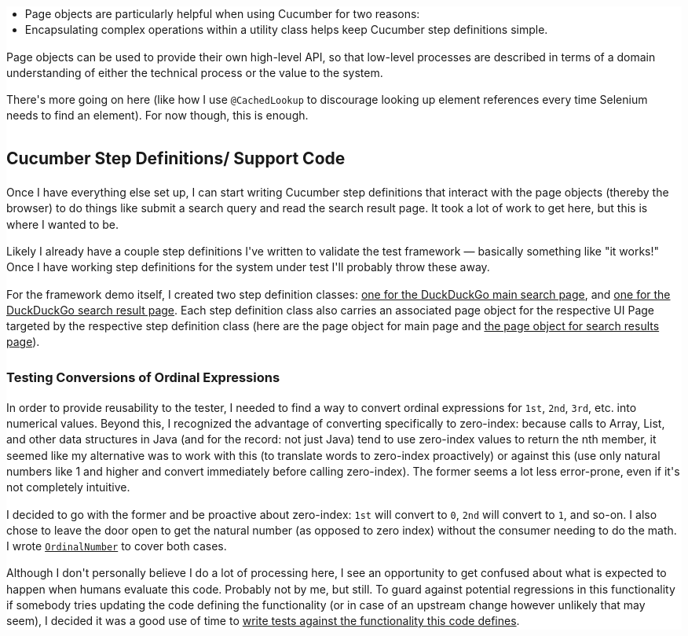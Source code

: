 - Page objects are particularly helpful when using Cucumber for two reasons:
- Encapsulating complex operations within a utility class helps keep Cucumber step definitions simple.

Page objects can be used to provide their own high-level API, so that low-level processes are described in terms of a domain understanding of either the technical process or the value to the system.

There's more going on here (like how I use `@CachedLookup` to discourage looking up element references every time Selenium needs to find an element). For now though, this is enough.

## Cucumber Step Definitions/ Support Code

Once I have everything else set up, I can start writing Cucumber step definitions that interact with the page objects (thereby the browser) to do things like submit a search query and read the search result page. It took a lot of work to get here, but this is where I wanted to be.

Likely I already have a couple step definitions I've written to validate the test framework — basically something like "it works!" Once I have working step definitions for the system under test I'll probably throw these away.

For the framework demo itself, I created two step definition classes: [one for the DuckDuckGo main search page](https://github.com/trevorwagner/spiegel-junit-med/blob/2f2ce3175bea3d518b42f1d02d7bde142d525b48/src/main/java/io/twagner/spiegel/cucumber/glue/duckduckgo/DuckDuckGoHomePageSteps.java), and [one for the DuckDuckGo search result page](https://github.com/trevorwagner/spiegel-junit-med/blob/main/src/main/java/io/twagner/spiegel/cucumber/glue/duckduckgo/DuckDuckGoSerpPageSteps.java). Each step definition class also carries an associated page object for the respective UI Page targeted by the respective step definition class (here are the page object for main page and [the page object for search results page](https://github.com/trevorwagner/spiegel-junit-med/blob/2f2ce3175bea3d518b42f1d02d7bde142d525b48/src/main/java/io/twagner/spiegel/cucumber/glue/duckduckgo/DuckDuckGoSerpPageSteps.java)).

### Testing Conversions of Ordinal Expressions

In order to provide reusability to the tester, I needed to find a way to convert ordinal expressions for `1st`, `2nd`, `3rd`, etc. into numerical values. Beyond this, I recognized the advantage of converting specifically to zero-index: because calls to Array, List, and other data structures in Java (and for the record: not just Java) tend to use zero-index values to return the nth member, it seemed like my alternative was to work with this (to translate words to zero-index proactively) or against this (use only natural numbers like 1 and higher and convert immediately before calling zero-index). The former seems a lot less error-prone, even if it's not completely intuitive.

I decided to go with the former and be proactive about zero-index: `1st` will convert to `0`, `2nd` will convert to `1`, and so-on.  I also chose to leave the door open to get the natural number (as opposed to zero index) without the consumer needing to do the math.  I wrote [`OrdinalNumber`](https://github.com/trevorwagner/spiegel-junit-med/blob/main/src/main/java/io/twagner/spiegel/cucumber/glue/support/languages/en/OrdinalNumber.java) to cover both cases.

Although I don't personally believe I do a lot of processing here, I see an opportunity to get confused about what is expected to happen when humans evaluate this code. Probably not by me, but still. To guard against potential regressions in this functionality if somebody tries updating the code defining the functionality (or in case of an upstream change however unlikely that may seem), I decided it was a good use of time to [write tests against the functionality this code defines](https://github.com/trevorwagner/spiegel-junit-med/blob/2eb6fcb9b94a70ca6de3dc516d61fc1a77a5422a/src/test/java/unit/io/twagner/spiegel/cucumber/glue/support/languages/en/OrdinalNumberTest.java).
